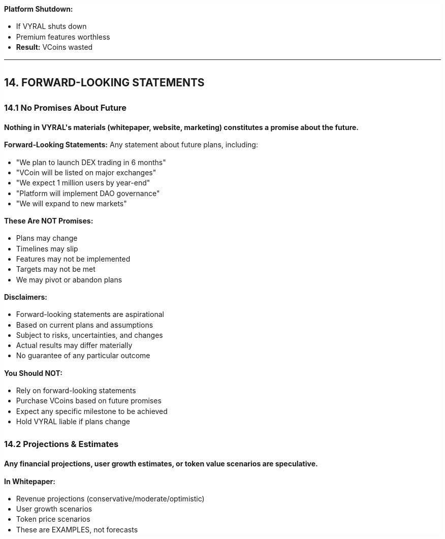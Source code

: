 **Platform Shutdown:**

- If VYRAL shuts down
- Premium features worthless
- **Result:** VCoins wasted

---

## 14. FORWARD-LOOKING STATEMENTS

### 14.1 No Promises About Future

**Nothing in VYRAL's materials (whitepaper, website, marketing) constitutes a promise about the future.**

**Forward-Looking Statements:**
Any statement about future plans, including:

- "We plan to launch DEX trading in 6 months"
- "VCoin will be listed on major exchanges"
- "We expect 1 million users by year-end"
- "Platform will implement DAO governance"
- "We will expand to new markets"

**These Are NOT Promises:**

- Plans may change
- Timelines may slip
- Features may not be implemented
- Targets may not be met
- We may pivot or abandon plans

**Disclaimers:**

- Forward-looking statements are aspirational
- Based on current plans and assumptions
- Subject to risks, uncertainties, and changes
- Actual results may differ materially
- No guarantee of any particular outcome

**You Should NOT:**

- Rely on forward-looking statements
- Purchase VCoins based on future promises
- Expect any specific milestone to be achieved
- Hold VYRAL liable if plans change

### 14.2 Projections & Estimates

**Any financial projections, user growth estimates, or token value scenarios are speculative.**

**In Whitepaper:**

- Revenue projections (conservative/moderate/optimistic)
- User growth scenarios
- Token price scenarios
- These are EXAMPLES, not forecasts
